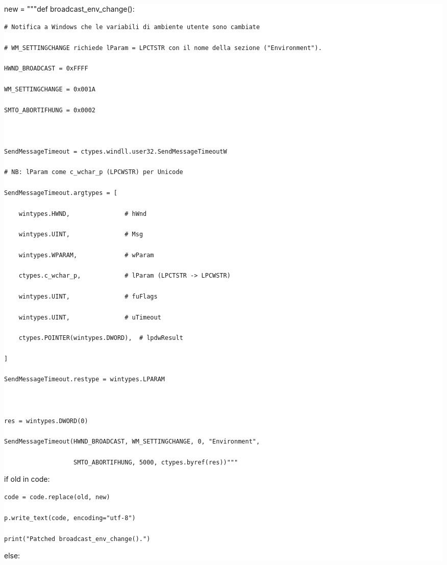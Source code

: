 

new = """def broadcast_env_change():

    # Notifica a Windows che le variabili di ambiente utente sono cambiate

    # WM_SETTINGCHANGE richiede lParam = LPCTSTR con il nome della sezione ("Environment").

    HWND_BROADCAST = 0xFFFF

    WM_SETTINGCHANGE = 0x001A

    SMTO_ABORTIFHUNG = 0x0002



    SendMessageTimeout = ctypes.windll.user32.SendMessageTimeoutW

    # NB: lParam come c_wchar_p (LPCWSTR) per Unicode

    SendMessageTimeout.argtypes = [

        wintypes.HWND,               # hWnd

        wintypes.UINT,               # Msg

        wintypes.WPARAM,             # wParam

        ctypes.c_wchar_p,            # lParam (LPCTSTR -> LPCWSTR)

        wintypes.UINT,               # fuFlags

        wintypes.UINT,               # uTimeout

        ctypes.POINTER(wintypes.DWORD),  # lpdwResult

    ]

    SendMessageTimeout.restype = wintypes.LPARAM



    res = wintypes.DWORD(0)

    SendMessageTimeout(HWND_BROADCAST, WM_SETTINGCHANGE, 0, "Environment",

                       SMTO_ABORTIFHUNG, 5000, ctypes.byref(res))"""



if old in code:

    code = code.replace(old, new)

    p.write_text(code, encoding="utf-8")

    print("Patched broadcast_env_change().")

else:

